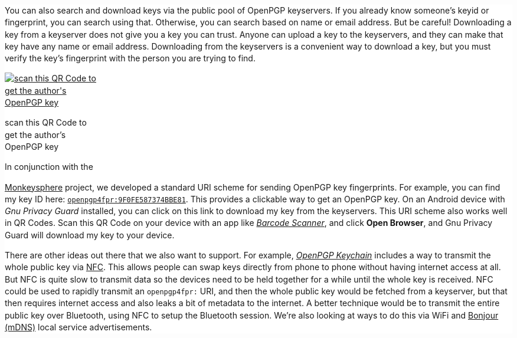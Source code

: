   
You can also search and download keys via the public pool of OpenPGP keyservers. If you already know someone’s keyid or fingerprint, you can search using that. Otherwise, you can search based on name or email address. But be careful! Downloading a key from a keyserver does not give you a key you can trust. Anyone can upload a key to the keyservers, and they can make that key have any name or email address. Downloading from the keyservers is a convenient way to download a key, but you must verify the key’s fingerprint with the person you are trying to find.

<div id="attachment_12184" style="width: 160px" class="wp-caption alignleft">
  <a href="https://guardianproject.info/wp-content/uploads/2013/12/0x9F0FE587374BBE81-qr.png"><img aria-describedby="caption-attachment-12184" src="https://guardianproject.info/wp-content/uploads/2013/12/0x9F0FE587374BBE81-qr-150x150.png" alt="scan this QR Code to get the author's OpenPGP key" width="150" height="150" class="size-thumbnail wp-image-12184" srcset="https://guardianproject.info/wp-content/uploads/2013/12/0x9F0FE587374BBE81-qr-150x150.png 150w, https://guardianproject.info/wp-content/uploads/2013/12/0x9F0FE587374BBE81-qr-300x300.png 300w, https://guardianproject.info/wp-content/uploads/2013/12/0x9F0FE587374BBE81-qr.png 330w" sizes="(max-width: 150px) 100vw, 150px" /></a>
  
  <p id="caption-attachment-12184" class="wp-caption-text">
    scan this QR Code to get the author’s OpenPGP key
  </p>
</div>In conjunction with the 

<a href="http://web.monkeysphere.info/" target="_blank">Monkeysphere</a> project, we developed a standard URI scheme for sending OpenPGP key fingerprints. For example, you can find my key ID here: [`openpgp4fpr:9F0FE587374BBE81`](openpgp4fpr:9F0FE587374BBE81). This provides a clickable way to get an OpenPGP key. On an Android device with _Gnu Privacy Guard_ installed, you can click on this link to download my key from the keyservers. This URI scheme also works well in QR Codes. Scan this QR Code on your device with an app like <a href="https://play.google.com/store/apps/details?id=com.google.zxing.client.android" title="Barcode Scanner in the Google Play Store" target="_blank"><em>Barcode Scanner</em></a>, and click **Open Browser**, and Gnu Privacy Guard will download my key to your device.

There are other ideas out there that we also want to support. For example, <a href="http://sufficientlysecure.org/index.php/openpgp-keychain/" target="_blank"><em>OpenPGP Keychain</em></a> includes a way to transmit the whole public key via <a href="https://en.wikipedia.org/wiki/Near_field_communication" title="Near Field Communication" target="_blank">NFC</a>. This allows people can swap keys directly from phone to phone without having internet access at all. But NFC is quite slow to transmit data so the devices need to be held together for a while until the whole key is received. NFC could be used to rapidly transmit an `openpgp4fpr:` URI, and then the whole public key would be fetched from a keyserver, but that then requires internet access and also leaks a bit of metadata to the internet. A better technique would be to transmit the entire public key over Bluetooth, using NFC to setup the Bluetooth session. We’re also looking at ways to do this via WiFi and <a href="https://en.wikipedia.org/wiki/Bonjour_(software)" target="_blank">Bonjour (mDNS)</a> local service advertisements.